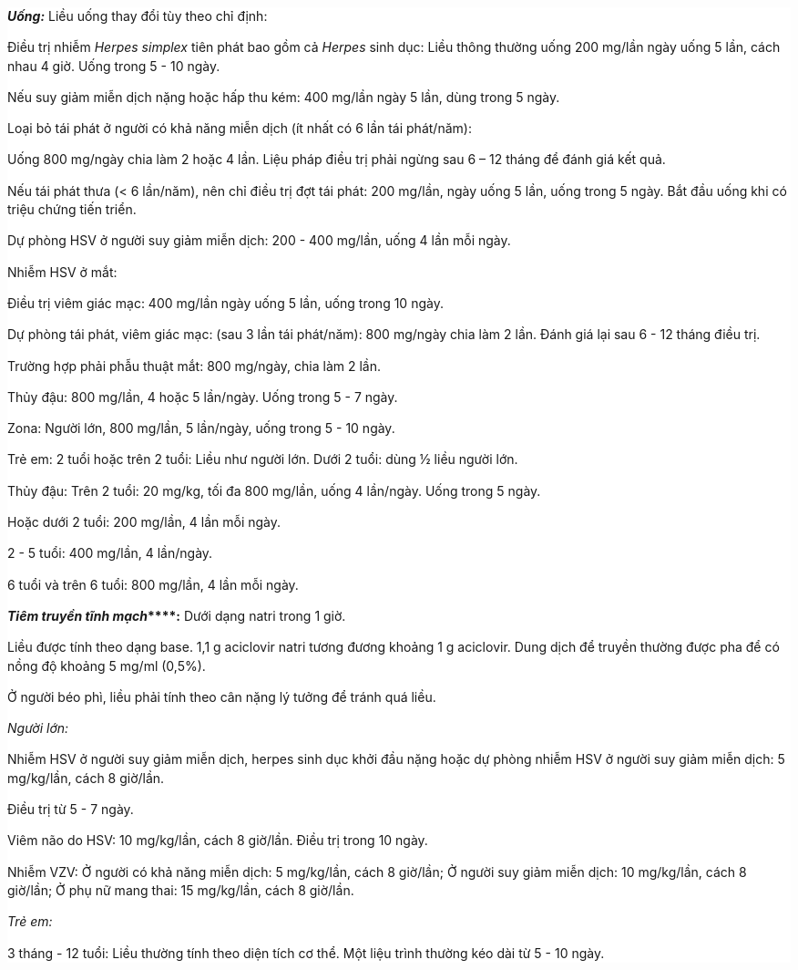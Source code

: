 **_Uống:_** Liều uống thay đổi tùy theo chỉ định:

Điều trị nhiễm _Herpes simplex_ tiên phát bao gồm cả _Herpes_ sinh dục: Liều thông thường uống 200 mg/lần ngày uống 5 lần, cách nhau 4 giờ. Uống trong 5 - 10 ngày.

Nếu suy giảm miễn dịch nặng hoặc hấp thu kém: 400 mg/lần ngày 5 lần, dùng trong 5 ngày.

Loại bỏ tái phát ở người có khả năng miễn dịch (ít nhất có 6 lần tái phát/năm):

Uống 800 mg/ngày chia làm 2 hoặc 4 lần. Liệu pháp điều trị phải ngừng sau 6 – 12 tháng để đánh giá kết quả.

Nếu tái phát thưa (< 6 lần/năm), nên chỉ điều trị đợt tái phát: 200 mg/lần, ngày uống 5 lần, uống trong 5 ngày. Bắt đầu uống khi có triệu chứng tiến triển.

Dự phòng HSV ở người suy giảm miễn dịch: 200 - 400 mg/lần, uống 4 lần mỗi ngày.

Nhiễm HSV ở mắt:

Điều trị viêm giác mạc: 400 mg/lần ngày uống 5 lần, uống trong 10 ngày.

Dự phòng tái phát, viêm giác mạc: (sau 3 lần tái phát/năm): 800 mg/ngày chia làm 2 lần. Đánh giá lại sau 6 - 12 tháng điều trị.

Trường hợp phải phẫu thuật mắt: 800 mg/ngày, chia làm 2 lần.

Thủy đậu: 800 mg/lần, 4 hoặc 5 lần/ngày. Uống trong 5 - 7 ngày.

Zona: Người lớn, 800 mg/lần, 5 lần/ngày, uống trong 5 - 10 ngày.

Trẻ em: 2 tuổi hoặc trên 2 tuổi: Liều như người lớn. Dưới 2 tuổi: dùng ½ liều người lớn.

Thủy đậu: Trên 2 tuổi: 20 mg/kg, tối đa 800 mg/lần, uống 4 lần/ngày. Uống trong 5 ngày.

Hoặc dưới 2 tuổi: 200 mg/lần, 4 lần mỗi ngày.

2 - 5 tuổi: 400 mg/lần, 4 lần/ngày.

6 tuổi và trên 6 tuổi: 800 mg/lần, 4 lần mỗi ngày.

**_Tiêm truyền tĩnh mạch_****:** Dưới dạng natri trong 1 giờ.

Liều được tính theo dạng base. 1,1 g aciclovir natri tương đương khoảng 1 g aciclovir. Dung dịch để truyền thường được pha để có nồng độ khoảng 5 mg/ml (0,5%).

Ở người béo phì, liều phải tính theo cân nặng lý tưởng để tránh quá liều.

_Người lớn:_

Nhiễm HSV ở người suy giảm miễn dịch, herpes sinh dục khởi đầu nặng hoặc dự phòng nhiễm HSV ở người suy giảm miễn dịch: 5 mg/kg/lần, cách 8 giờ/lần.

Điều trị từ 5 - 7 ngày.

Viêm não do HSV: 10 mg/kg/lần, cách 8 giờ/lần. Điều trị trong 10 ngày.

Nhiễm VZV: Ở người có khả năng miễn dịch: 5 mg/kg/lần, cách 8 giờ/lần; Ở người suy giảm miễn dịch: 10 mg/kg/lần, cách 8 giờ/lần; Ở phụ nữ mang thai: 15 mg/kg/lần, cách 8 giờ/lần.

_Trẻ em:_

3 tháng - 12 tuổi: Liều thường tính theo diện tích cơ thể. Một liệu trình thường kéo dài từ 5 - 10 ngày.
